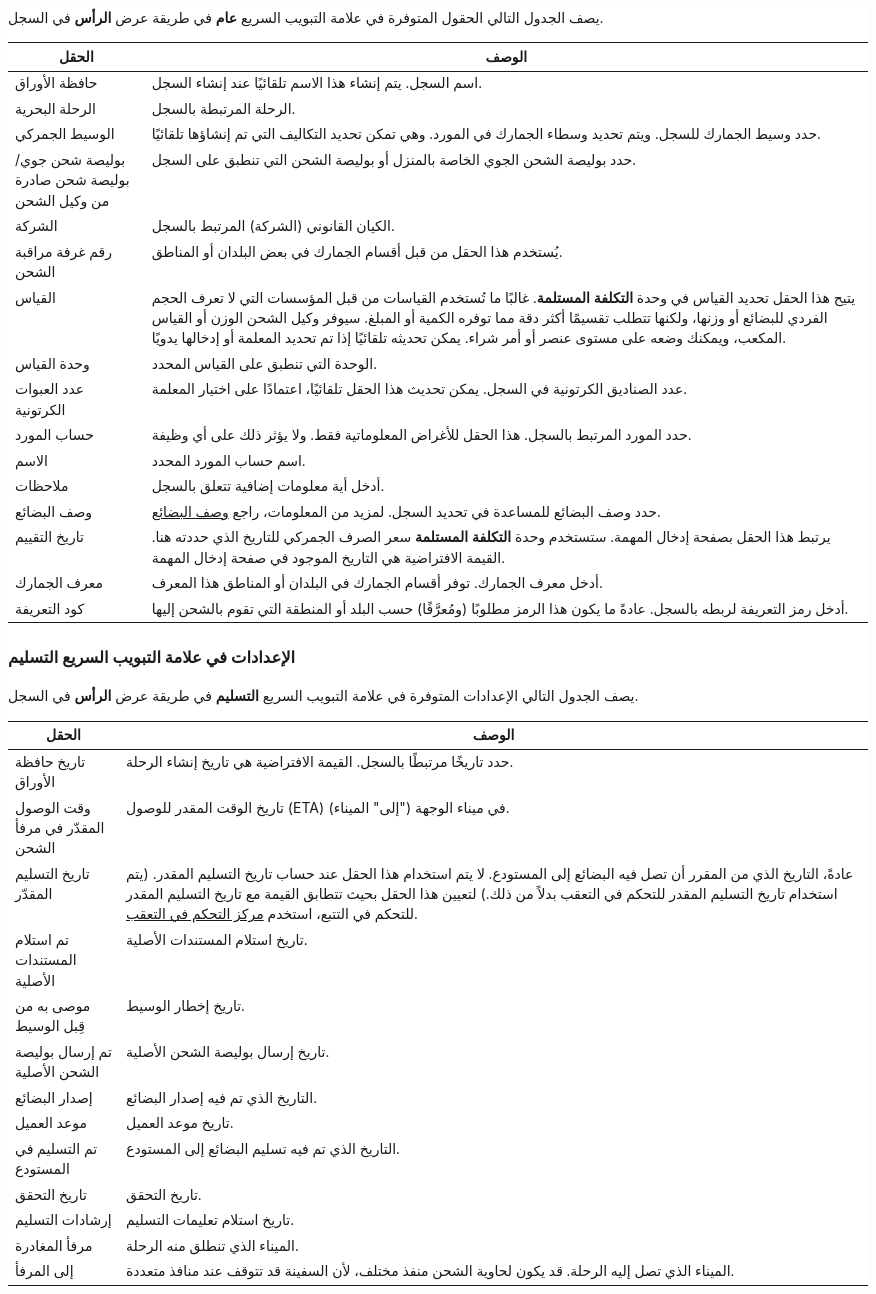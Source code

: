 يصف الجدول التالي الحقول المتوفرة في علامة التبويب السريع **عام** في طريقة عرض **الرأس** في السجل.

| الحقل | الوصف |
|---|---|
| حافظة الأوراق | اسم السجل. يتم إنشاء هذا الاسم تلقائيًا عند إنشاء السجل.|
| الرحلة البحرية | الرحلة المرتبطة بالسجل. |
| الوسيط الجمركي | حدد وسيط الجمارك للسجل. ويتم تحديد وسطاء الجمارك في المورد. وهي تمكن تحديد التكاليف التي تم إنشاؤها تلقائيًا. |
| بوليصة شحن جوي/بوليصة شحن صادرة من وكيل الشحن | حدد بوليصة الشحن الجوي الخاصة بالمنزل أو بوليصة الشحن التي تنطبق على السجل. |
| الشركة | الكيان القانوني (الشركة) المرتبط بالسجل. |
| رقم غرفة مراقبة الشحن | يُستخدم هذا الحقل من قبل أقسام الجمارك في بعض البلدان أو المناطق. |
| القياس | يتيح هذا الحقل تحديد القياس في وحدة **التكلفة المستلمة**. غالبًا ما تُستخدم القياسات من قبل المؤسسات التي لا تعرف الحجم الفردي للبضائع أو وزنها، ولكنها تتطلب تقسيمًا أكثر دقة مما توفره الكمية أو المبلغ. سيوفر وكيل الشحن الوزن أو القياس المكعب، ويمكنك وضعه على مستوى عنصر أو أمر شراء. يمكن تحديثه تلقائيًا إذا تم تحديد المعلمة أو إدخالها يدويًا. |
| وحدة القياس | الوحدة التي تنطبق على القياس المحدد. |
| عدد العبوات الكرتونية | عدد الصناديق الكرتونية في السجل. يمكن تحديث هذا الحقل تلقائيًا، اعتمادًا على اختيار المعلمة. |
| حساب المورد | حدد المورد المرتبط بالسجل. هذا الحقل للأغراض المعلوماتية فقط. ولا يؤثر ذلك على أي وظيفة. |
| الاسم | اسم حساب المورد المحدد. |
| ملاحظات | أدخل أية معلومات إضافية تتعلق بالسجل. |
| وصف البضائع | حدد وصف البضائع للمساعدة في تحديد السجل. لمزيد من المعلومات، راجع [وصف البضائع](shipping-information-setup.md#description-of-goods). |
| تاريخ التقييم | يرتبط هذا الحقل بصفحة إدخال المهمة. ستستخدم وحدة **التكلفة المستلمة** سعر الصرف الجمركي للتاريخ الذي حددته هنا. القيمة الافتراضية هي التاريخ الموجود في صفحة إدخال المهمة. |
| معرف الجمارك | أدخل معرف الجمارك. توفر أقسام الجمارك في البلدان أو المناطق هذا المعرف. |
| كود التعريفة | أدخل رمز التعريفة لربطه بالسجل. عادةً ما يكون هذا الرمز مطلوبًا (ومُعرَّفًا) حسب البلد أو المنطقة التي تقوم بالشحن إليها. |

### <a name="settings-on-the-delivery-fasttab"></a>الإعدادات في علامة التبويب السريع التسليم

يصف الجدول التالي الإعدادات المتوفرة في علامة التبويب السريع **التسليم** في طريقة عرض **الرأس** في السجل.

| الحقل | الوصف |
|---|---|
| تاريخ حافظة الأوراق | حدد تاريخًا مرتبطًا بالسجل. القيمة الافتراضية هي تاريخ إنشاء الرحلة. |
| وقت الوصول المقدّر في مرفأ الشحن | تاريخ الوقت المقدر للوصول (ETA) في ميناء الوجهة ("إلى" الميناء). |
| تاريخ التسليم المقدّر | عادةً، التاريخ الذي من المقرر أن تصل فيه البضائع إلى المستودع. لا يتم استخدام هذا الحقل عند حساب تاريخ التسليم المقدر. (يتم استخدام تاريخ التسليم المقدر للتحكم في التعقب بدلاً من ذلك.) لتعيين هذا الحقل بحيث تتطابق القيمة مع تاريخ التسليم المقدر للتحكم في التتبع، استخدم [مركز التحكم في التعقب](delivery-information-setup.md#tracking-control-center). |
| تم استلام المستندات الأصلية | تاريخ استلام المستندات الأصلية. |
| موصى به من قِبل الوسيط | تاريخ إخطار الوسيط. |
| تم إرسال بوليصة الشحن الأصلية | تاريخ إرسال بوليصة الشحن الأصلية. |
| إصدار البضائع | التاريخ الذي تم فيه إصدار البضائع. |
| موعد العميل | تاريخ موعد العميل. |
| تم التسليم في المستودع | التاريخ الذي تم فيه تسليم البضائع إلى المستودع. |
| تاريخ التحقق | تاريخ التحقق. |
| إرشادات التسليم | تاريخ استلام تعليمات التسليم. |
| مرفأ المغادرة | الميناء الذي تنطلق منه الرحلة. |
| إلى المرفأ | الميناء الذي تصل إليه الرحلة. قد يكون لحاوية الشحن منفذ مختلف، لأن السفينة قد تتوقف عند منافذ متعددة. |
